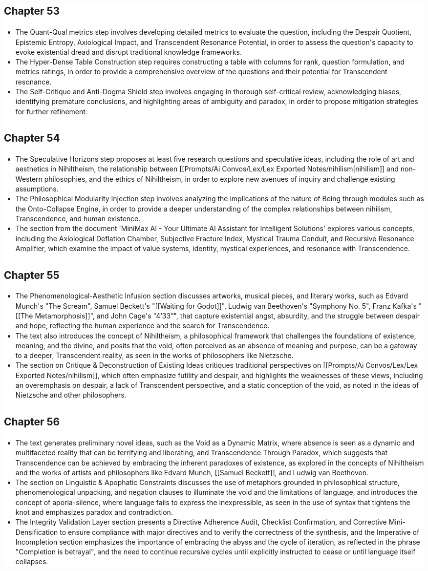 ## Chapter 53
- The Quant-Qual metrics step involves developing detailed metrics to evaluate the question, including the Despair Quotient, Epistemic Entropy, Axiological Impact, and Transcendent Resonance Potential, in order to assess the question's capacity to evoke existential dread and disrupt traditional knowledge frameworks.
- The Hyper-Dense Table Construction step requires constructing a table with columns for rank, question formulation, and metrics ratings, in order to provide a comprehensive overview of the questions and their potential for Transcendent resonance.
- The Self-Critique and Anti-Dogma Shield step involves engaging in thorough self-critical review, acknowledging biases, identifying premature conclusions, and highlighting areas of ambiguity and paradox, in order to propose mitigation strategies for further refinement.

## Chapter 54
- The Speculative Horizons step proposes at least five research questions and speculative ideas, including the role of art and aesthetics in Nihiltheism, the relationship between [[Prompts/Ai Convos/Lex/Lex Exported Notes/nihilism|nihilism]] and non-Western philosophies, and the ethics of Nihiltheism, in order to explore new avenues of inquiry and challenge existing assumptions.
- The Philosophical Modularity Injection step involves analyzing the implications of the nature of Being through modules such as the Onto-Collapse Engine, in order to provide a deeper understanding of the complex relationships between nihilism, Transcendence, and human existence.
- The section from the document 'MiniMax AI - Your Ultimate AI Assistant for Intelligent Solutions' explores various concepts, including the Axiological Deflation Chamber, Subjective Fracture Index, Mystical Trauma Conduit, and Recursive Resonance Amplifier, which examine the impact of value systems, identity, mystical experiences, and resonance with Transcendence.

## Chapter 55
- The Phenomenological-Aesthetic Infusion section discusses artworks, musical pieces, and literary works, such as Edvard Munch's "The Scream", Samuel Beckett's "[[Waiting for Godot]]", Ludwig van Beethoven's "Symphony No. 5", Franz Kafka's "[[The Metamorphosis]]", and John Cage's "4’33”", that capture existential angst, absurdity, and the struggle between despair and hope, reflecting the human experience and the search for Transcendence.
- The text also introduces the concept of Nihiltheism, a philosophical framework that challenges the foundations of existence, meaning, and the divine, and posits that the void, often perceived as an absence of meaning and purpose, can be a gateway to a deeper, Transcendent reality, as seen in the works of philosophers like Nietzsche.
- The section on Critique & Deconstruction of Existing Ideas critiques traditional perspectives on [[Prompts/Ai Convos/Lex/Lex Exported Notes/nihilism]], which often emphasize futility and despair, and highlights the weaknesses of these views, including an overemphasis on despair, a lack of Transcendent perspective, and a static conception of the void, as noted in the ideas of Nietzsche and other philosophers.

## Chapter 56
- The text generates preliminary novel ideas, such as the Void as a Dynamic Matrix, where absence is seen as a dynamic and multifaceted reality that can be terrifying and liberating, and Transcendence Through Paradox, which suggests that Transcendence can be achieved by embracing the inherent paradoxes of existence, as explored in the concepts of Nihiltheism and the works of artists and philosophers like Edvard Munch, [[Samuel Beckett]], and Ludwig van Beethoven.
- The section on Linguistic & Apophatic Constraints discusses the use of metaphors grounded in philosophical structure, phenomenological unpacking, and negation clauses to illuminate the void and the limitations of language, and introduces the concept of aporia-silence, where language fails to express the inexpressible, as seen in the use of syntax that tightens the knot and emphasizes paradox and contradiction.
- The Integrity Validation Layer section presents a Directive Adherence Audit, Checklist Confirmation, and Corrective Mini-Densification to ensure compliance with major directives and to verify the correctness of the synthesis, and the Imperative of Incompletion section emphasizes the importance of embracing the abyss and the cycle of iteration, as reflected in the phrase "Completion is betrayal", and the need to continue recursive cycles until explicitly instructed to cease or until language itself collapses.
